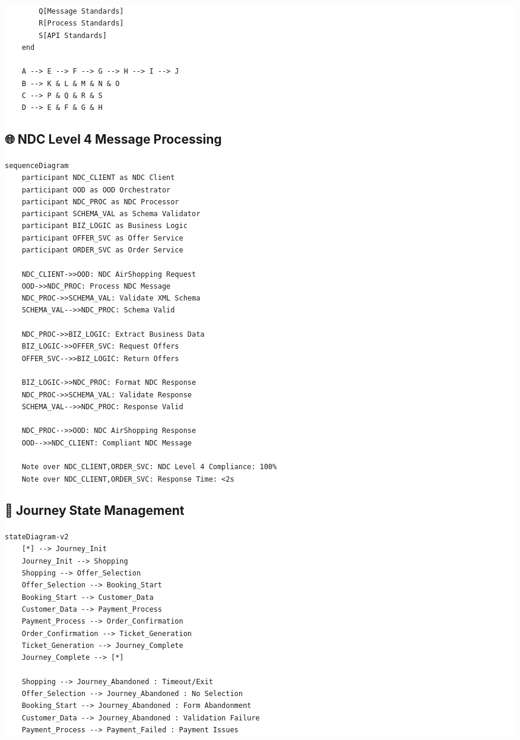 ```mermaid
        Q[Message Standards]
        R[Process Standards]
        S[API Standards]
    end
    
    A --> E --> F --> G --> H --> I --> J
    B --> K & L & M & N & O
    C --> P & Q & R & S
    D --> E & F & G & H
```

## 🌐 NDC Level 4 Message Processing

```mermaid
sequenceDiagram
    participant NDC_CLIENT as NDC Client
    participant OOD as OOD Orchestrator
    participant NDC_PROC as NDC Processor
    participant SCHEMA_VAL as Schema Validator
    participant BIZ_LOGIC as Business Logic
    participant OFFER_SVC as Offer Service
    participant ORDER_SVC as Order Service
    
    NDC_CLIENT->>OOD: NDC AirShopping Request
    OOD->>NDC_PROC: Process NDC Message
    NDC_PROC->>SCHEMA_VAL: Validate XML Schema
    SCHEMA_VAL-->>NDC_PROC: Schema Valid
    
    NDC_PROC->>BIZ_LOGIC: Extract Business Data
    BIZ_LOGIC->>OFFER_SVC: Request Offers
    OFFER_SVC-->>BIZ_LOGIC: Return Offers
    
    BIZ_LOGIC->>NDC_PROC: Format NDC Response
    NDC_PROC->>SCHEMA_VAL: Validate Response
    SCHEMA_VAL-->>NDC_PROC: Response Valid
    
    NDC_PROC-->>OOD: NDC AirShopping Response
    OOD-->>NDC_CLIENT: Compliant NDC Message
    
    Note over NDC_CLIENT,ORDER_SVC: NDC Level 4 Compliance: 100%
    Note over NDC_CLIENT,ORDER_SVC: Response Time: <2s
```

## 🎯 Journey State Management

```mermaid
stateDiagram-v2
    [*] --> Journey_Init
    Journey_Init --> Shopping
    Shopping --> Offer_Selection
    Offer_Selection --> Booking_Start
    Booking_Start --> Customer_Data
    Customer_Data --> Payment_Process
    Payment_Process --> Order_Confirmation
    Order_Confirmation --> Ticket_Generation
    Ticket_Generation --> Journey_Complete
    Journey_Complete --> [*]
    
    Shopping --> Journey_Abandoned : Timeout/Exit
    Offer_Selection --> Journey_Abandoned : No Selection
    Booking_Start --> Journey_Abandoned : Form Abandonment
    Customer_Data --> Journey_Abandoned : Validation Failure
    Payment_Process --> Payment_Failed : Payment Issues
```